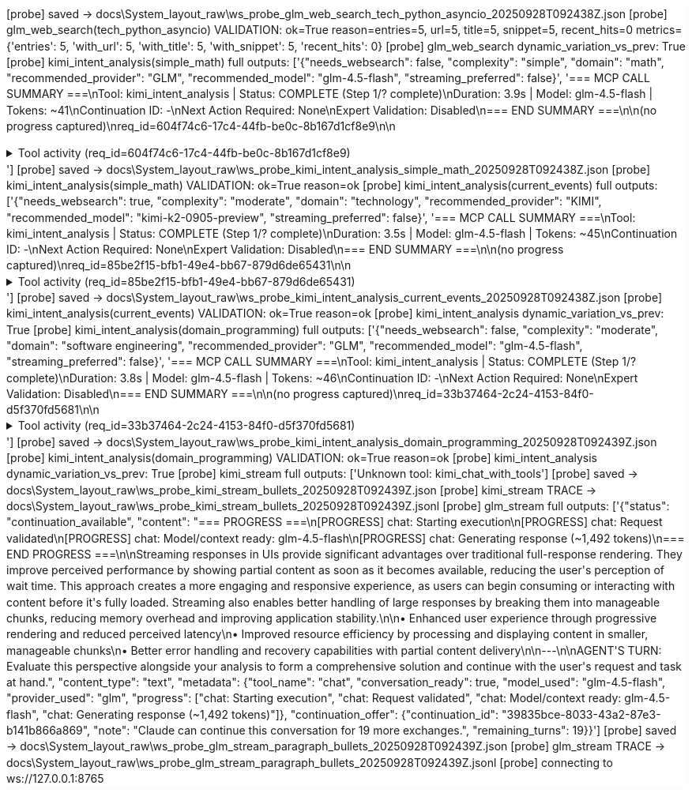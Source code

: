 [probe] saved → docs\System_layout\_raw\ws_probe_glm_web_search_tech_python_asyncio_20250928T092438Z.json
[probe] glm_web_search(tech_python_asyncio) VALIDATION: ok=True reason=entries=5, url=5, title=5, snippet=5, recent_hits=0 metrics={'entries': 5, 'with_url': 5, 'with_title': 5, 'with_snippet': 5, 'recent_hits': 0}
[probe] glm_web_search dynamic_variation_vs_prev: True
[probe] kimi_intent_analysis(simple_math) full outputs: ['{"needs_websearch": false, "complexity": "simple", "domain": "math", "recommended_provider": "GLM", "recommended_model": "glm-4.5-flash", "streaming_preferred": false}', '=== MCP CALL SUMMARY ===\nTool: kimi_intent_analysis | Status: COMPLETE (Step 1/? complete)\nDuration: 3.9s | Model: glm-4.5-flash | Tokens: ~41\nContinuation ID: -\nNext Action Required: None\nExpert Validation: Disabled\n=== END SUMMARY ===\n\n(no progress captured)\nreq_id=604f74c6-17c4-44fb-be0c-8b167d1cf8e9\n\n<details><summary>Tool activity (req_id=604f74c6-17c4-44fb-be0c-8b167d1cf8e9)</summary></details>']
[probe] saved → docs\System_layout\_raw\ws_probe_kimi_intent_analysis_simple_math_20250928T092438Z.json
[probe] kimi_intent_analysis(simple_math) VALIDATION: ok=True reason=ok
[probe] kimi_intent_analysis(current_events) full outputs: ['{"needs_websearch": true, "complexity": "moderate", "domain": "technology", "recommended_provider": "KIMI", "recommended_model": "kimi-k2-0905-preview", "streaming_preferred": false}', '=== MCP CALL SUMMARY ===\nTool: kimi_intent_analysis | Status: COMPLETE (Step 1/? complete)\nDuration: 3.5s | Model: glm-4.5-flash | Tokens: ~45\nContinuation ID: -\nNext Action Required: None\nExpert Validation: Disabled\n=== END SUMMARY ===\n\n(no progress captured)\nreq_id=85be2f15-bfb1-49e4-bb67-879d6de65431\n\n<details><summary>Tool activity (req_id=85be2f15-bfb1-49e4-bb67-879d6de65431)</summary></details>']
[probe] saved → docs\System_layout\_raw\ws_probe_kimi_intent_analysis_current_events_20250928T092438Z.json
[probe] kimi_intent_analysis(current_events) VALIDATION: ok=True reason=ok
[probe] kimi_intent_analysis dynamic_variation_vs_prev: True
[probe] kimi_intent_analysis(domain_programming) full outputs: ['{"needs_websearch": false, "complexity": "moderate", "domain": "software engineering", "recommended_provider": "GLM", "recommended_model": "glm-4.5-flash", "streaming_preferred": false}', '=== MCP CALL SUMMARY ===\nTool: kimi_intent_analysis | Status: COMPLETE (Step 1/? complete)\nDuration: 3.8s | Model: glm-4.5-flash | Tokens: ~46\nContinuation ID: -\nNext Action Required: None\nExpert Validation: Disabled\n=== END SUMMARY ===\n\n(no progress captured)\nreq_id=33b37464-2c24-4153-84f0-d5f370fd5681\n\n<details><summary>Tool activity (req_id=33b37464-2c24-4153-84f0-d5f370fd5681)</summary></details>']
[probe] saved → docs\System_layout\_raw\ws_probe_kimi_intent_analysis_domain_programming_20250928T092439Z.json
[probe] kimi_intent_analysis(domain_programming) VALIDATION: ok=True reason=ok
[probe] kimi_intent_analysis dynamic_variation_vs_prev: True
[probe] kimi_stream full outputs: ['Unknown tool: kimi_chat_with_tools']
[probe] saved → docs\System_layout\_raw\ws_probe_kimi_stream_bullets_20250928T092439Z.json
[probe] kimi_stream TRACE → docs\System_layout\_raw\ws_probe_kimi_stream_bullets_20250928T092439Z.jsonl
[probe] glm_stream full outputs: ['{"status": "continuation_available", "content": "=== PROGRESS ===\\n[PROGRESS] chat: Starting execution\\n[PROGRESS] chat: Request validated\\n[PROGRESS] chat: Model/context ready: glm-4.5-flash\\n[PROGRESS] chat: Generating response (~1,492 tokens)\\n=== END PROGRESS ===\\n\\nStreaming responses in UIs provide significant advantages over traditional full-response rendering. They improve perceived performance by showing partial content as soon as it becomes available, reducing the user\'s perception of wait time. This approach creates a more engaging and responsive experience, as users can begin consuming or interacting with content before it\'s fully loaded. Streaming also enables better handling of large responses by breaking them into manageable chunks, reducing memory overhead and improving application stability.\\n\\n• Enhanced user experience through progressive rendering and reduced perceived latency\\n• Improved resource efficiency by processing and displaying content in smaller, manageable chunks\\n• Better error handling and recovery capabilities with partial content delivery\\n\\n---\\n\\nAGENT\'S TURN: Evaluate this perspective alongside your analysis to form a comprehensive solution and continue with the user\'s request and task at hand.", "content_type": "text", "metadata": {"tool_name": "chat", "conversation_ready": true, "model_used": "glm-4.5-flash", "provider_used": "glm", "progress": ["chat: Starting execution", "chat: Request validated", "chat: Model/context ready: glm-4.5-flash", "chat: Generating response (~1,492 tokens)"]}, "continuation_offer": {"continuation_id": "39835bce-8033-43a2-87e3-b141b866a869", "note": "Claude can continue this conversation for 19 more exchanges.", "remaining_turns": 19}}']
[probe] saved → docs\System_layout\_raw\ws_probe_glm_stream_paragraph_bullets_20250928T092439Z.json
[probe] glm_stream TRACE → docs\System_layout\_raw\ws_probe_glm_stream_paragraph_bullets_20250928T092439Z.jsonl
[probe] connecting to ws://127.0.0.1:8765